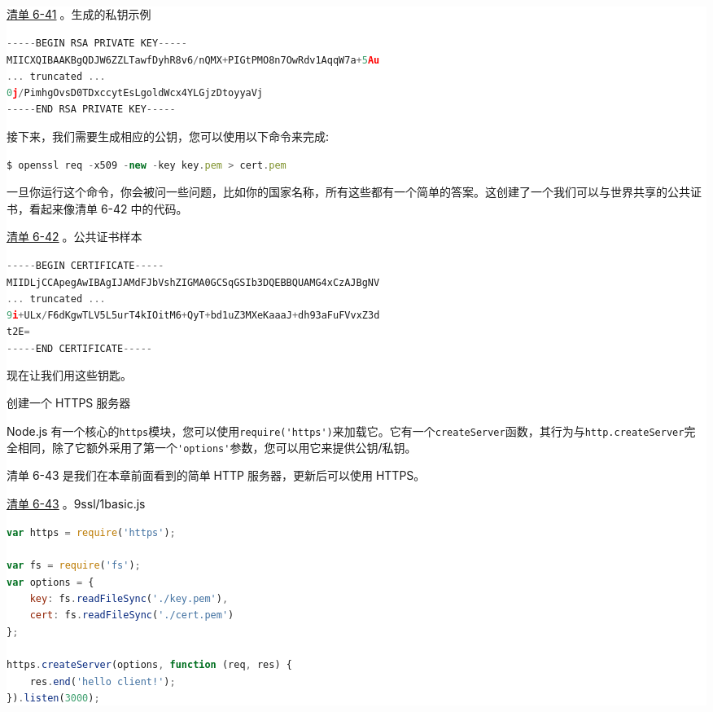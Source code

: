 [清单 6-41](#_list41) 。生成的私钥示例

```js
-----BEGIN RSA PRIVATE KEY-----
MIICXQIBAAKBgQDJW6ZZLTawfDyhR8v6/nQMX+PIGtPMO8n7OwRdv1AqqW7a+5Au
... truncated ...
0j/PimhgOvsD0TDxccytEsLgoldWcx4YLGjzDtoyyaVj
-----END RSA PRIVATE KEY-----

```

接下来，我们需要生成相应的公钥，您可以使用以下命令来完成:

```js
$ openssl req -x509 -new -key key.pem > cert.pem

```

一旦你运行这个命令，你会被问一些问题，比如你的国家名称，所有这些都有一个简单的答案。这创建了一个我们可以与世界共享的公共证书，看起来像清单 6-42 中的代码。

[清单 6-42](#_list42) 。公共证书样本

```js
-----BEGIN CERTIFICATE-----
MIIDLjCCApegAwIBAgIJAMdFJbVshZIGMA0GCSqGSIb3DQEBBQUAMG4xCzAJBgNV
... truncated ...
9i+ULx/F6dKgwTLV5L5urT4kIOitM6+QyT+bd1uZ3MXeKaaaJ+dh93aFuFVvxZ3d
t2E=
-----END CERTIFICATE-----

```

现在让我们用这些钥匙。

创建一个 HTTPS 服务器

Node.js 有一个核心的`https`模块，您可以使用`require('https')`来加载它。它有一个`createServer`函数，其行为与`http.createServer`完全相同，除了它额外采用了第一个`'options'`参数，您可以用它来提供公钥/私钥。

清单 6-43 是我们在本章前面看到的简单 HTTP 服务器，更新后可以使用 HTTPS。

[清单 6-43](#_list43) 。9ssl/1basic.js

```js
var https = require('https');

var fs = require('fs');
var options = {
    key: fs.readFileSync('./key.pem'),
    cert: fs.readFileSync('./cert.pem')
};

https.createServer(options, function (req, res) {
    res.end('hello client!');
}).listen(3000);

```
